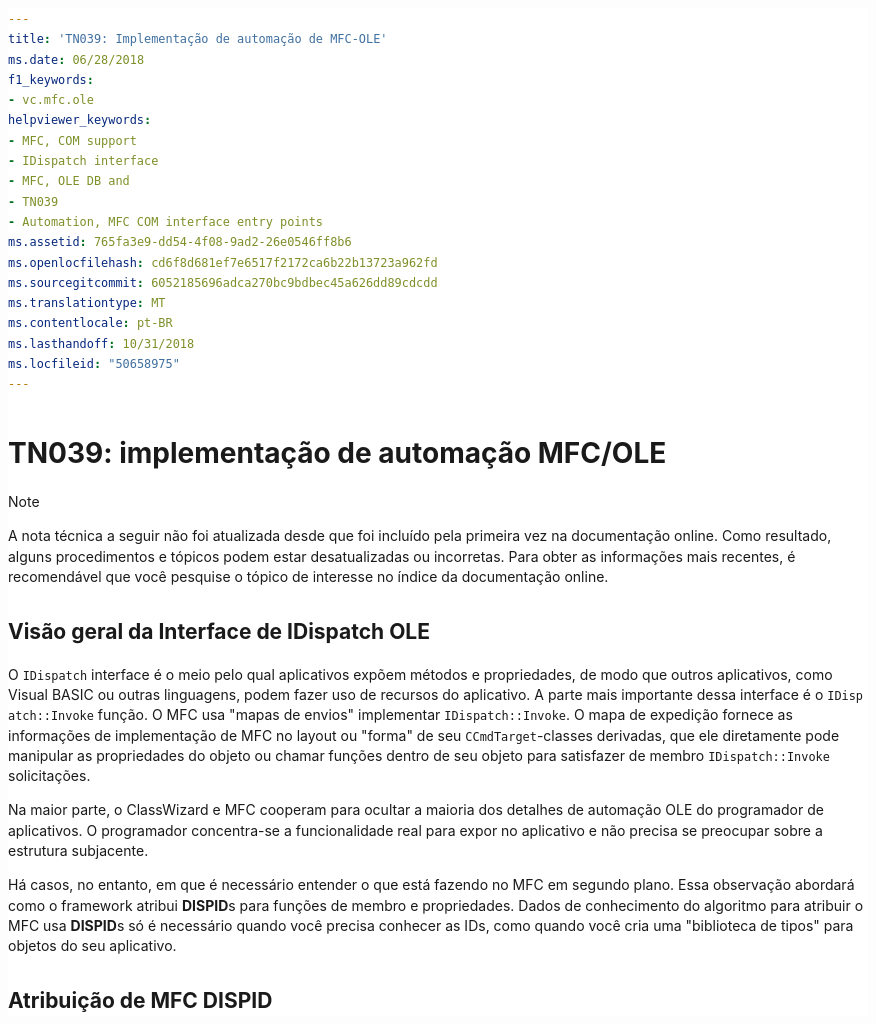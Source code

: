 ```yaml
---
title: 'TN039: Implementação de automação de MFC-OLE'
ms.date: 06/28/2018
f1_keywords:
- vc.mfc.ole
helpviewer_keywords:
- MFC, COM support
- IDispatch interface
- MFC, OLE DB and
- TN039
- Automation, MFC COM interface entry points
ms.assetid: 765fa3e9-dd54-4f08-9ad2-26e0546ff8b6
ms.openlocfilehash: cd6f8d681ef7e6517f2172ca6b22b13723a962fd
ms.sourcegitcommit: 6052185696adca270bc9bdbec45a626dd89cdcdd
ms.translationtype: MT
ms.contentlocale: pt-BR
ms.lasthandoff: 10/31/2018
ms.locfileid: "50658975"
---
```

# <a name="tn039-mfcole-automation-implementation"></a>TN039: implementação de automação MFC/OLE

> [!NOTE]
> A nota técnica a seguir não foi atualizada desde que foi incluído pela primeira vez na documentação online. Como resultado, alguns procedimentos e tópicos podem estar desatualizadas ou incorretas. Para obter as informações mais recentes, é recomendável que você pesquise o tópico de interesse no índice da documentação online.

## <a name="overview-of-ole-idispatch-interface"></a>Visão geral da Interface de IDispatch OLE

O `IDispatch` interface é o meio pelo qual aplicativos expõem métodos e propriedades, de modo que outros aplicativos, como Visual BASIC ou outras linguagens, podem fazer uso de recursos do aplicativo. A parte mais importante dessa interface é o `IDispatch::Invoke` função. O MFC usa "mapas de envios" implementar `IDispatch::Invoke`. O mapa de expedição fornece as informações de implementação de MFC no layout ou "forma" de seu `CCmdTarget`-classes derivadas, que ele diretamente pode manipular as propriedades do objeto ou chamar funções dentro de seu objeto para satisfazer de membro `IDispatch::Invoke` solicitações.

Na maior parte, o ClassWizard e MFC cooperam para ocultar a maioria dos detalhes de automação OLE do programador de aplicativos. O programador concentra-se a funcionalidade real para expor no aplicativo e não precisa se preocupar sobre a estrutura subjacente.

Há casos, no entanto, em que é necessário entender o que está fazendo no MFC em segundo plano. Essa observação abordará como o framework atribui **DISPID**s para funções de membro e propriedades. Dados de conhecimento do algoritmo para atribuir o MFC usa **DISPID**s só é necessário quando você precisa conhecer as IDs, como quando você cria uma "biblioteca de tipos" para objetos do seu aplicativo.

## <a name="mfc-dispid-assignment"></a>Atribuição de MFC DISPID
